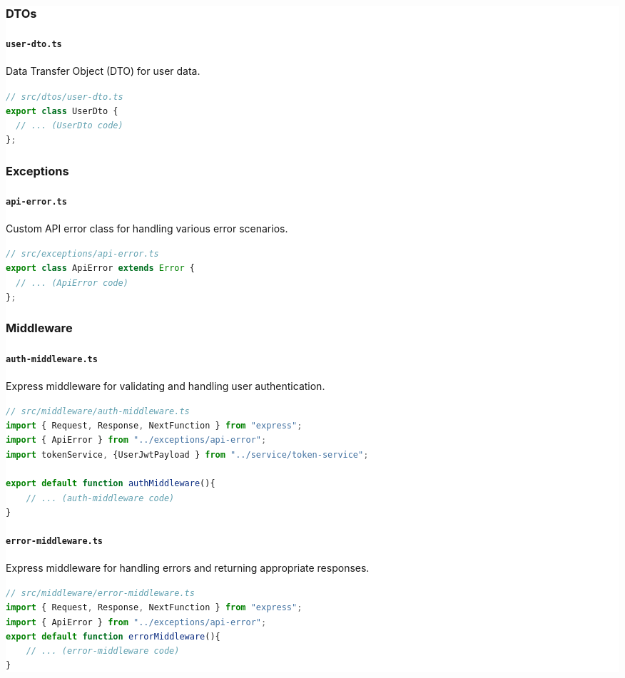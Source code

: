 ### DTOs

#### `user-dto.ts`

Data Transfer Object (DTO) for user data.

```ts
// src/dtos/user-dto.ts
export class UserDto {
  // ... (UserDto code)
};
```

### Exceptions

#### `api-error.ts`

Custom API error class for handling various error scenarios.

```ts
// src/exceptions/api-error.ts
export class ApiError extends Error {
  // ... (ApiError code)
};
```

### Middleware

#### `auth-middleware.ts`

Express middleware for validating and handling user authentication.

```ts
// src/middleware/auth-middleware.ts
import { Request, Response, NextFunction } from "express";
import { ApiError } from "../exceptions/api-error";
import tokenService, {UserJwtPayload } from "../service/token-service";

export default function authMiddleware(){
    // ... (auth-middleware code)
}
```

#### `error-middleware.ts`

Express middleware for handling errors and returning appropriate responses.

```ts
// src/middleware/error-middleware.ts
import { Request, Response, NextFunction } from "express";
import { ApiError } from "../exceptions/api-error";
export default function errorMiddleware(){
    // ... (error-middleware code)
}
```
